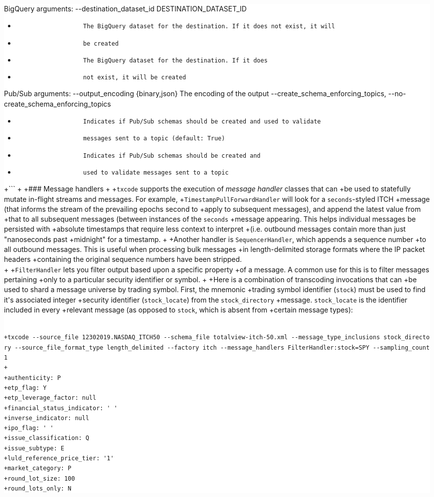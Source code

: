  BigQuery arguments:
   --destination_dataset_id DESTINATION_DATASET_ID
-                        The BigQuery dataset for the destination. If it does not exist, it will
-                        be created
+                        The BigQuery dataset for the destination. If it does
+                        not exist, it will be created
 
 Pub/Sub arguments:
   --output_encoding {binary,json}
                         The encoding of the output
   --create_schema_enforcing_topics, --no-create_schema_enforcing_topics
-                        Indicates if Pub/Sub schemas should be created and used to validate
-                        messages sent to a topic (default: True)
+                        Indicates if Pub/Sub schemas should be created and
+                        used to validate messages sent to a topic
+```
+
+### Message handlers
+
+`txcode` supports the execution of _message handler_ classes that can
+be used to statefully mutate in-flight streams and messages. For example,
+`TimestampPullForwardHandler` will look for a `seconds`-styled ITCH
+message (that informs the stream of the prevailing epochs second to
+apply to subsequent messages), and append the latest value from
+that to all subsequent messages (between instances of the `seconds`
+message appearing. This helps individual messages be persisted with
+absolute timestamps that require less context to interpret
+(i.e. outbound messages contain more than just "nanoseconds past
+midnight" for a timestamp.
+
+Another handler is `SequencerHandler`, which appends a sequence number
+to all outbound messages. This is useful when processing bulk messages
+in length-delimited storage formats where the IP packet headers
+containing the original sequence numbers have been stripped.	
+
+`FilterHandler` lets you filter output based upon a specific property
+of a message. A common use for this is to filter messages pertaining
+only to a particular security identifier or symbol.
+
+Here is a combination of transcoding invocations that can
+be used to shard a message universe by trading symbol. First, the mnemonic
+trading symbol identifier (`stock`) must be used to find it's associated integer
+security identifier (`stock_locate`) from the `stock_directory`
+message. `stock_locate` is the identifier included in every
+relevant message (as opposed to `stock`, which is absent from
+certain message types):
 
 ```
 
+txcode --source_file 12302019.NASDAQ_ITCH50 --schema_file totalview-itch-50.xml --message_type_inclusions stock_directory --source_file_format_type length_delimited --factory itch --message_handlers FilterHandler:stock=SPY --sampling_count 1
+
+authenticity: P
+etp_flag: Y
+etp_leverage_factor: null
+financial_status_indicator: ' '
+inverse_indicator: null
+ipo_flag: ' '
+issue_classification: Q
+issue_subtype: E
+luld_reference_price_tier: '1'
+market_category: P
+round_lot_size: 100
+round_lots_only: N
 ```